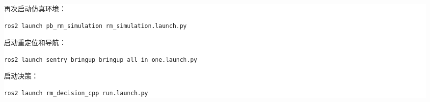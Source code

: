 再次启动仿真环境：

```bash
ros2 launch pb_rm_simulation rm_simulation.launch.py
```

启动重定位和导航：

```bash
ros2 launch sentry_bringup bringup_all_in_one.launch.py
```

启动决策：
    
```bash
ros2 launch rm_decision_cpp run.launch.py
```